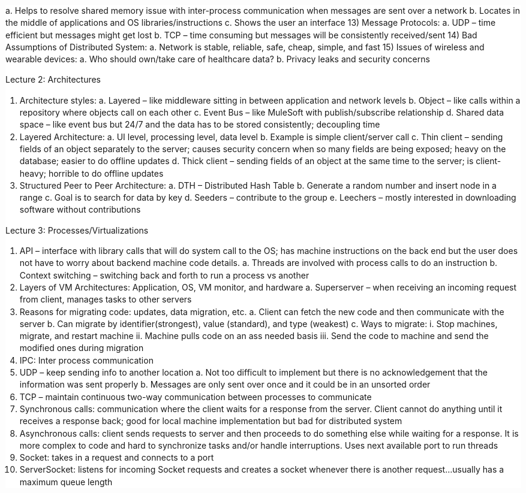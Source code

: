 a.	Helps to resolve shared memory issue with inter-process communication when messages are sent over a network
b.	Locates in the middle of applications and OS libraries/instructions
c.	Shows the user an interface
13)	Message Protocols:
a.	UDP – time efficient but messages might get lost
b.	TCP – time consuming but messages will be consistently received/sent
14)	Bad Assumptions of Distributed System:
a.	Network is stable, reliable, safe, cheap, simple, and fast
15)	Issues of wireless and wearable devices:
a.	Who should own/take care of healthcare data?
b.	Privacy leaks and security concerns

Lecture 2: Architectures
1)	Architecture styles:
a.	Layered – like middleware sitting in between application and network levels
b.	Object – like calls within a repository where objects call on each other
c.	Event Bus – like MuleSoft with publish/subscribe relationship
d.	Shared data space – like event bus but 24/7 and the data has to be stored consistently; decoupling time
2)	Layered Architecture:
a.	UI level, processing level, data level
b.	Example is simple client/server call
c.	Thin client – sending fields of an object separately to the server; causes security concern when so many fields are being exposed; heavy on the database; easier to do offline updates
d.	Thick client – sending fields of an object at the same time to the server; is client-heavy; horrible to do offline updates
3)	Structured Peer to Peer Architecture:
a.	DTH – Distributed Hash Table
b.	Generate a random number and insert node in a range
c.	Goal is to search for data by key 
d.	Seeders – contribute to the group
e.	Leechers – mostly interested in downloading software without contributions

Lecture 3: Processes/Virtualizations

1)	API – interface with library calls that will do system call to the OS; has machine instructions on the back end but the user does not have to worry about backend machine code details.
a.	Threads are involved with process calls to do an instruction
b.	Context switching – switching back and forth to run a process vs another
2)	Layers of VM Architectures: Application, OS, VM monitor, and hardware
a.	Superserver – when receiving an incoming request from client, manages tasks to other servers
3)	Reasons for migrating code: updates, data migration, etc.
a.	Client can fetch the new code and then communicate with the server
b.	Can migrate by identifier(strongest), value (standard), and type (weakest)
c.	Ways to migrate:
i.	Stop machines, migrate, and restart machine
ii.	Machine pulls code on an ass needed basis
iii.	Send the code to machine and send the modified ones during migration
4)	IPC: Inter process communication
5)	UDP – keep sending info to another location
a.	Not too difficult to implement but there is no acknowledgement that the information was sent properly
b.	Messages are only sent over once and it could be in an unsorted order
6)	TCP – maintain continuous two-way communication between processes to communicate
7)	Synchronous calls: communication where the client waits for a response from the server. Client cannot do anything until it receives a response back; good for local machine implementation but bad for distributed system
8)	Asynchronous calls: client sends requests to server and then proceeds to do something else while waiting for a response. It is more complex to code and hard to synchronize tasks and/or handle interruptions. Uses next available port to run threads
9)	Socket: takes in a request and connects to a port
10)	ServerSocket: listens for incoming Socket requests and creates a socket whenever there is another request…usually has a maximum queue length
